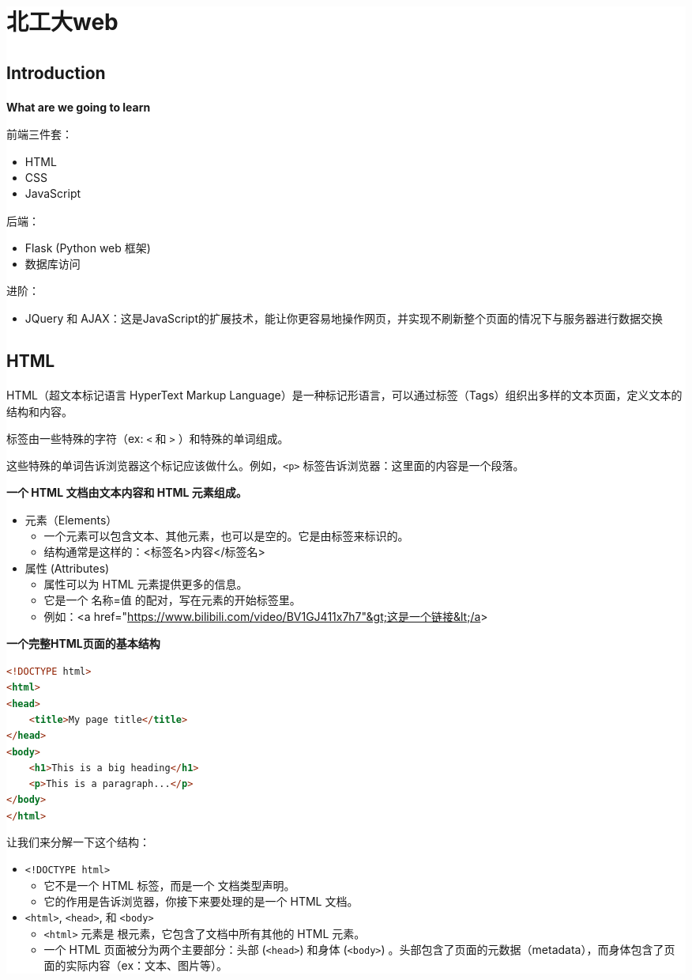 # 北工大web

## Introduction

**What are we going to learn**

前端三件套：
- HTML
- CSS
- JavaScript

后端：
- Flask (Python web 框架)
- 数据库访问

进阶：
- JQuery 和 AJAX：这是JavaScript的扩展技术，能让你更容易地操作网页，并实现不刷新整个页面的情况下与服务器进行数据交换

## HTML

HTML（超文本标记语言 HyperText Markup Language）是一种标记形语言，可以通过标签（Tags）组织出多样的文本页面，定义文本的结构和内容。

标签由一些特殊的字符（ex: `<` 和 `>` ）和特殊的单词组成。

这些特殊的单词告诉浏览器这个标记应该做什么。例如，`<p>` 标签告诉浏览器：这里面的内容是一个段落。

**一个 HTML 文档由文本内容和 HTML 元素组成。**

- 元素（Elements）
    - 一个元素可以包含文本、其他元素，也可以是空的。它是由标签来标识的。
    - 结构通常是这样的：&lt;标签名&gt;内容&lt;/标签名&gt;
- 属性 (Attributes)
    - 属性可以为 HTML 元素提供更多的信息。
    - 它是一个 名称=值 的配对，写在元素的开始标签里。
    - 例如：&lt;a href="https://www.bilibili.com/video/BV1GJ411x7h7"&gt;这是一个链接&lt;/a&gt;

**一个完整HTML页面的基本结构**

```html
<!DOCTYPE html>
<html>
<head>
    <title>My page title</title>
</head>
<body>
    <h1>This is a big heading</h1>
    <p>This is a paragraph...</p>
</body>
</html>
```

让我们来分解一下这个结构：

- `<!DOCTYPE html>`
    - 它不是一个 HTML 标签，而是一个 文档类型声明。
    - 它的作用是告诉浏览器，你接下来要处理的是一个 HTML 文档。
- `<html>`, `<head>`, 和 `<body>`
    - `<html>` 元素是 根元素，它包含了文档中所有其他的 HTML 元素。
    - 一个 HTML 页面被分为两个主要部分：头部 (`<head>`) 和身体 (`<body>`) 。头部包含了页面的元数据（metadata），而身体包含了页面的实际内容（ex：文本、图片等）。

